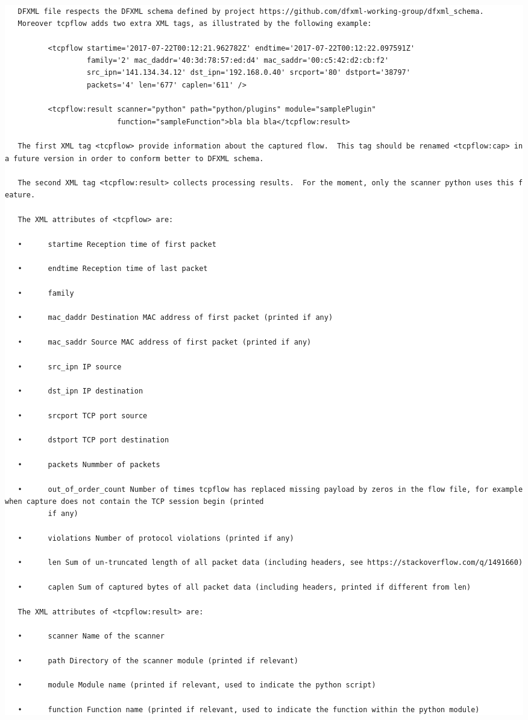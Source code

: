        DFXML file respects the DFXML schema defined by project https://github.com/dfxml-working-group/dfxml_schema.
       Moreover tcpflow adds two extra XML tags, as illustrated by the following example:

              <tcpflow startime='2017-07-22T00:12:21.962782Z' endtime='2017-07-22T00:12:22.097591Z'
                       family='2' mac_daddr='40:3d:78:57:ed:d4' mac_saddr='00:c5:42:d2:cb:f2'
                       src_ipn='141.134.34.12' dst_ipn='192.168.0.40' srcport='80' dstport='38797'
                       packets='4' len='677' caplen='611' />

              <tcpflow:result scanner="python" path="python/plugins" module="samplePlugin"
                              function="sampleFunction">bla bla bla</tcpflow:result>

       The first XML tag <tcpflow> provide information about the captured flow.  This tag should be renamed <tcpflow:cap> in a future version in order to conform better to DFXML schema.

       The second XML tag <tcpflow:result> collects processing results.  For the moment, only the scanner python uses this feature.

       The XML attributes of <tcpflow> are:

       •      startime Reception time of first packet

       •      endtime Reception time of last packet

       •      family

       •      mac_daddr Destination MAC address of first packet (printed if any)

       •      mac_saddr Source MAC address of first packet (printed if any)

       •      src_ipn IP source

       •      dst_ipn IP destination

       •      srcport TCP port source

       •      dstport TCP port destination

       •      packets Nummber of packets

       •      out_of_order_count Number of times tcpflow has replaced missing payload by zeros in the flow file, for example when capture does not contain the TCP session begin (printed
              if any)

       •      violations Number of protocol violations (printed if any)

       •      len Sum of un-truncated length of all packet data (including headers, see https://stackoverflow.com/q/1491660)

       •      caplen Sum of captured bytes of all packet data (including headers, printed if different from len)

       The XML attributes of <tcpflow:result> are:

       •      scanner Name of the scanner

       •      path Directory of the scanner module (printed if relevant)

       •      module Module name (printed if relevant, used to indicate the python script)

       •      function Function name (printed if relevant, used to indicate the function within the python module)
